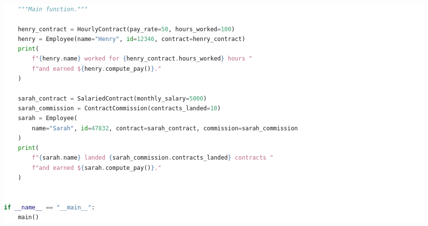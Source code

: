 ```python
    """Main function."""

    henry_contract = HourlyContract(pay_rate=50, hours_worked=100)
    henry = Employee(name="Henry", id=12346, contract=henry_contract)
    print(
        f"{henry.name} worked for {henry_contract.hours_worked} hours "
        f"and earned ${henry.compute_pay()}."
    )

    sarah_contract = SalariedContract(monthly_salary=5000)
    sarah_commission = ContractCommission(contracts_landed=10)
    sarah = Employee(
        name="Sarah", id=47832, contract=sarah_contract, commission=sarah_commission
    )
    print(
        f"{sarah.name} landed {sarah_commission.contracts_landed} contracts "
        f"and earned ${sarah.compute_pay()}."
    )


if __name__ == "__main__":
    main()
```

